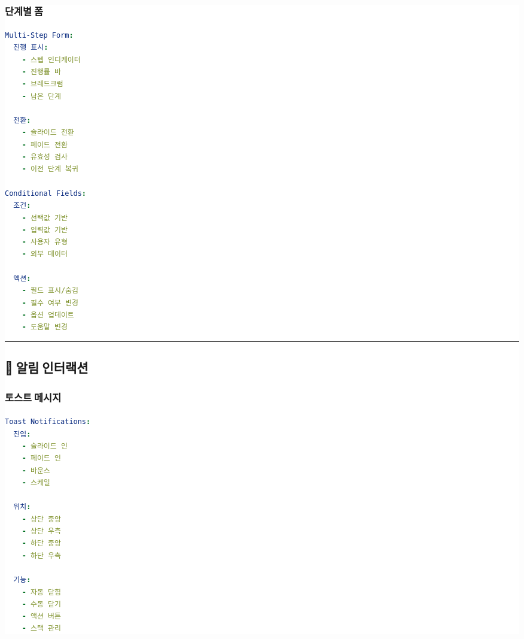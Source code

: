 ### **단계별 폼**
```yaml
Multi-Step Form:
  진행 표시:
    - 스텝 인디케이터
    - 진행률 바
    - 브레드크럼
    - 남은 단계
  
  전환:
    - 슬라이드 전환
    - 페이드 전환
    - 유효성 검사
    - 이전 단계 복귀

Conditional Fields:
  조건:
    - 선택값 기반
    - 입력값 기반
    - 사용자 유형
    - 외부 데이터
  
  액션:
    - 필드 표시/숨김
    - 필수 여부 변경
    - 옵션 업데이트
    - 도움말 변경
```

---

## 🔔 알림 인터랙션

### **토스트 메시지**
```yaml
Toast Notifications:
  진입:
    - 슬라이드 인
    - 페이드 인
    - 바운스
    - 스케일
  
  위치:
    - 상단 중앙
    - 상단 우측
    - 하단 중앙
    - 하단 우측
  
  기능:
    - 자동 닫힘
    - 수동 닫기
    - 액션 버튼
    - 스택 관리
```
